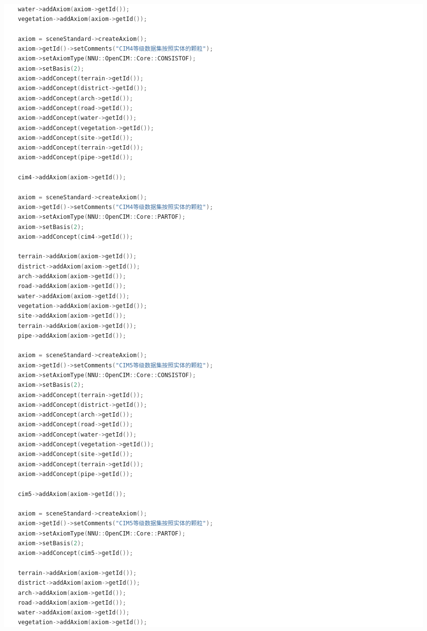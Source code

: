 ```c++
    water->addAxiom(axiom->getId());
    vegetation->addAxiom(axiom->getId());

    axiom = sceneStandard->createAxiom();
    axiom->getId()->setComments("CIM4等级数据集按照实体的颗粒");
    axiom->setAxiomType(NNU::OpenCIM::Core::CONSISTOF);
    axiom->setBasis(2);
    axiom->addConcept(terrain->getId());
    axiom->addConcept(district->getId());
    axiom->addConcept(arch->getId());
    axiom->addConcept(road->getId());
    axiom->addConcept(water->getId());
    axiom->addConcept(vegetation->getId());
    axiom->addConcept(site->getId());
    axiom->addConcept(terrain->getId());
    axiom->addConcept(pipe->getId());

    cim4->addAxiom(axiom->getId());

    axiom = sceneStandard->createAxiom();
    axiom->getId()->setComments("CIM4等级数据集按照实体的颗粒");
    axiom->setAxiomType(NNU::OpenCIM::Core::PARTOF);
    axiom->setBasis(2);
    axiom->addConcept(cim4->getId());

    terrain->addAxiom(axiom->getId());
    district->addAxiom(axiom->getId());
    arch->addAxiom(axiom->getId());
    road->addAxiom(axiom->getId());
    water->addAxiom(axiom->getId());
    vegetation->addAxiom(axiom->getId());
    site->addAxiom(axiom->getId());
    terrain->addAxiom(axiom->getId());
    pipe->addAxiom(axiom->getId());

    axiom = sceneStandard->createAxiom();
    axiom->getId()->setComments("CIM5等级数据集按照实体的颗粒");
    axiom->setAxiomType(NNU::OpenCIM::Core::CONSISTOF);
    axiom->setBasis(2);
    axiom->addConcept(terrain->getId());
    axiom->addConcept(district->getId());
    axiom->addConcept(arch->getId());
    axiom->addConcept(road->getId());
    axiom->addConcept(water->getId());
    axiom->addConcept(vegetation->getId());
    axiom->addConcept(site->getId());
    axiom->addConcept(terrain->getId());
    axiom->addConcept(pipe->getId());

    cim5->addAxiom(axiom->getId());

    axiom = sceneStandard->createAxiom();
    axiom->getId()->setComments("CIM5等级数据集按照实体的颗粒");
    axiom->setAxiomType(NNU::OpenCIM::Core::PARTOF);
    axiom->setBasis(2);
    axiom->addConcept(cim5->getId());

    terrain->addAxiom(axiom->getId());
    district->addAxiom(axiom->getId());
    arch->addAxiom(axiom->getId());
    road->addAxiom(axiom->getId());
    water->addAxiom(axiom->getId());
    vegetation->addAxiom(axiom->getId());
```